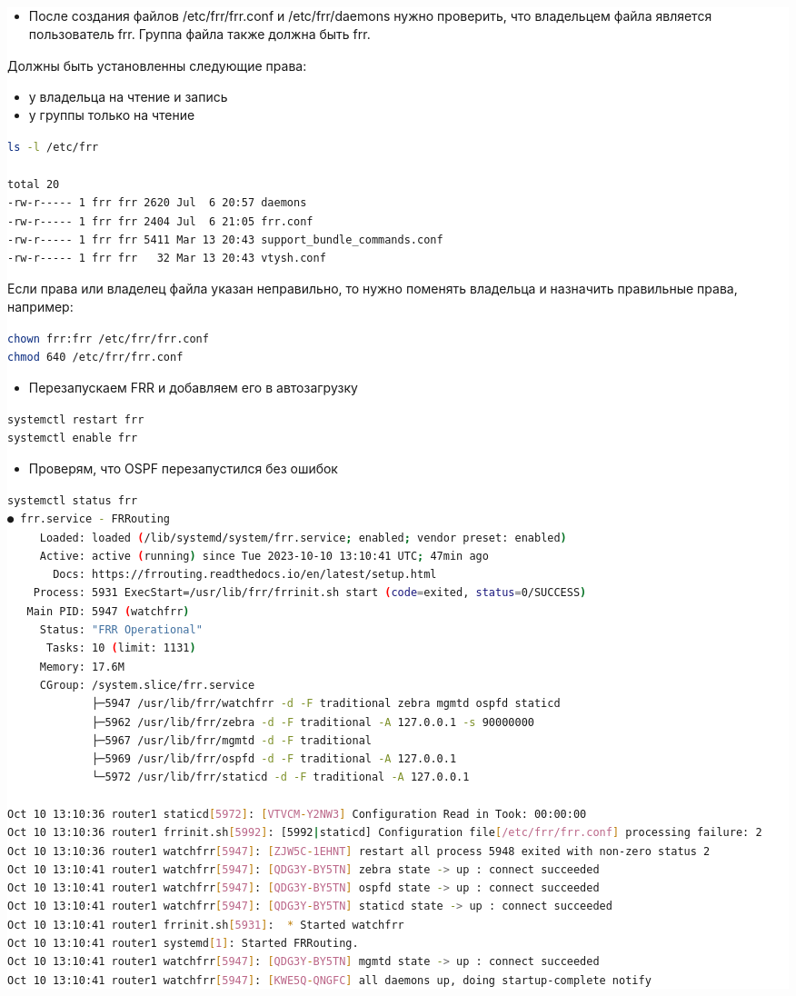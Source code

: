 - После создания файлов /etc/frr/frr.conf и /etc/frr/daemons нужно проверить, что владельцем файла является пользователь frr. Группа файла также должна быть frr. 

Должны быть установленны следующие права:

- у владельца на чтение и запись
- у группы только на чтение

```bash
ls -l /etc/frr

total 20
-rw-r----- 1 frr frr 2620 Jul  6 20:57 daemons
-rw-r----- 1 frr frr 2404 Jul  6 21:05 frr.conf
-rw-r----- 1 frr frr 5411 Mar 13 20:43 support_bundle_commands.conf
-rw-r----- 1 frr frr   32 Mar 13 20:43 vtysh.conf
```

Если права или владелец файла указан неправильно, то нужно поменять владельца и назначить правильные права, например:

```bash
chown frr:frr /etc/frr/frr.conf
chmod 640 /etc/frr/frr.conf
```

- Перезапускаем FRR и добавляем его в автозагрузку

```bash
systemctl restart frr
systemctl enable frr
```

- Проверям, что OSPF перезапустился без ошибок

```bash
systemctl status frr
● frr.service - FRRouting
     Loaded: loaded (/lib/systemd/system/frr.service; enabled; vendor preset: enabled)
     Active: active (running) since Tue 2023-10-10 13:10:41 UTC; 47min ago
       Docs: https://frrouting.readthedocs.io/en/latest/setup.html
    Process: 5931 ExecStart=/usr/lib/frr/frrinit.sh start (code=exited, status=0/SUCCESS)
   Main PID: 5947 (watchfrr)
     Status: "FRR Operational"
      Tasks: 10 (limit: 1131)
     Memory: 17.6M
     CGroup: /system.slice/frr.service
             ├─5947 /usr/lib/frr/watchfrr -d -F traditional zebra mgmtd ospfd staticd
             ├─5962 /usr/lib/frr/zebra -d -F traditional -A 127.0.0.1 -s 90000000
             ├─5967 /usr/lib/frr/mgmtd -d -F traditional
             ├─5969 /usr/lib/frr/ospfd -d -F traditional -A 127.0.0.1
             └─5972 /usr/lib/frr/staticd -d -F traditional -A 127.0.0.1

Oct 10 13:10:36 router1 staticd[5972]: [VTVCM-Y2NW3] Configuration Read in Took: 00:00:00
Oct 10 13:10:36 router1 frrinit.sh[5992]: [5992|staticd] Configuration file[/etc/frr/frr.conf] processing failure: 2
Oct 10 13:10:36 router1 watchfrr[5947]: [ZJW5C-1EHNT] restart all process 5948 exited with non-zero status 2
Oct 10 13:10:41 router1 watchfrr[5947]: [QDG3Y-BY5TN] zebra state -> up : connect succeeded
Oct 10 13:10:41 router1 watchfrr[5947]: [QDG3Y-BY5TN] ospfd state -> up : connect succeeded
Oct 10 13:10:41 router1 watchfrr[5947]: [QDG3Y-BY5TN] staticd state -> up : connect succeeded
Oct 10 13:10:41 router1 frrinit.sh[5931]:  * Started watchfrr
Oct 10 13:10:41 router1 systemd[1]: Started FRRouting.
Oct 10 13:10:41 router1 watchfrr[5947]: [QDG3Y-BY5TN] mgmtd state -> up : connect succeeded
Oct 10 13:10:41 router1 watchfrr[5947]: [KWE5Q-QNGFC] all daemons up, doing startup-complete notify

```
